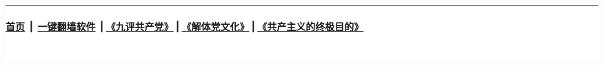
------------------------
#### [首页](https://github.com/gfw-breaker/banned-news3/blob/master/README.md) &nbsp;|&nbsp; [一键翻墙软件](https://github.com/gfw-breaker/nogfw/blob/master/README.md) &nbsp;| [《九评共产党》](https://github.com/gfw-breaker/9ping.md/blob/master/README.md#九评之一评共产党是什么) | [《解体党文化》](https://github.com/gfw-breaker/jtdwh.md/blob/master/README.md) | [《共产主义的终极目的》](https://github.com/gfw-breaker/gczydzjmd.md/blob/master/README.md)


<img src='http://gfw-breaker.win/banned-news3/pages/soh5/592141.md' width='0px' height='0px'/>